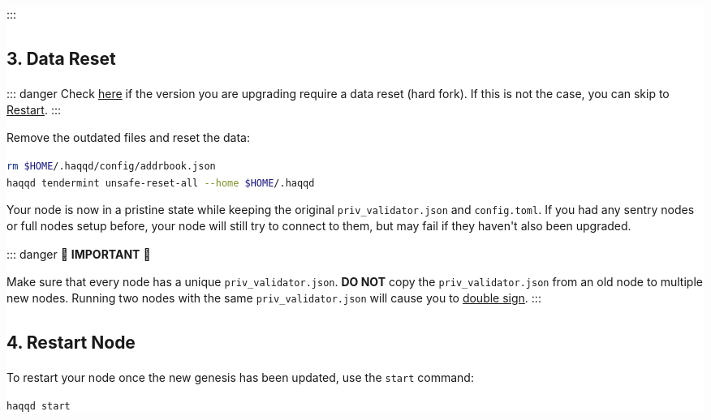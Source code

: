 :::

## 3. Data Reset

::: danger
Check [here](./upgrades.md) if the version you are upgrading require a data reset (hard fork). If this is not the case, you can skip to [Restart](#restart-node).
:::

Remove the outdated files and reset the data:

```bash
rm $HOME/.haqqd/config/addrbook.json
haqqd tendermint unsafe-reset-all --home $HOME/.haqqd
```

Your node is now in a pristine state while keeping the original `priv_validator.json` and `config.toml`. If you had any sentry nodes or full nodes setup before,
your node will still try to connect to them, but may fail if they haven't also
been upgraded.

::: danger
🚨 **IMPORTANT** 🚨

Make sure that every node has a unique `priv_validator.json`. **DO NOT** copy the `priv_validator.json` from an old node to multiple new nodes. Running two nodes with the same `priv_validator.json` will cause you to [double sign](https://docs.tendermint.com/master/spec/consensus/signing.html#double-signing).
:::

## 4. Restart Node

To restart your node once the new genesis has been updated, use the `start` command:

```bash
haqqd start
```
